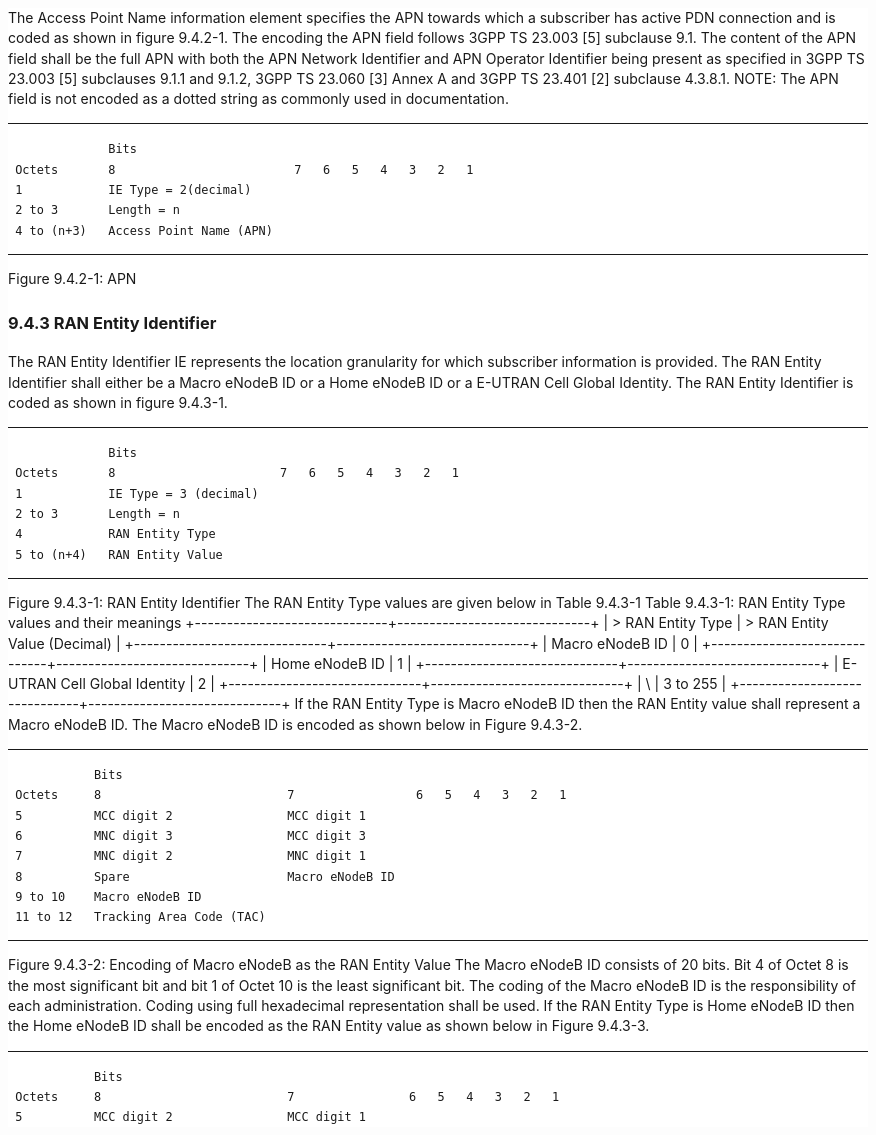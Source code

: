 The Access Point Name information element specifies the APN towards which a
subscriber has active PDN connection and is coded as shown in figure 9.4.2-1.
The encoding the APN field follows 3GPP TS 23.003 [5] subclause 9.1. The
content of the APN field shall be the full APN with both the APN Network
Identifier and APN Operator Identifier being present as specified in 3GPP TS
23.003 [5] subclauses 9.1.1 and 9.1.2, 3GPP TS 23.060 [3] Annex A and 3GPP TS
23.401 [2] subclause 4.3.8.1.
NOTE: The APN field is not encoded as a dotted string as commonly used in
documentation.
* * *
                  Bits                                                  
     Octets       8                         7   6   5   4   3   2   1   
     1            IE Type = 2(decimal)                                  
     2 to 3       Length = n                                            
     4 to (n+3)   Access Point Name (APN)
* * *
Figure 9.4.2-1: APN
### 9.4.3 RAN Entity Identifier
The RAN Entity Identifier IE represents the location granularity for which
subscriber information is provided. The RAN Entity Identifier shall either be
a Macro eNodeB ID or a Home eNodeB ID or a E-UTRAN Cell Global Identity. The
RAN Entity Identifier is coded as shown in figure 9.4.3-1.
* * *
                  Bits                                                
     Octets       8                       7   6   5   4   3   2   1   
     1            IE Type = 3 (decimal)                               
     2 to 3       Length = n                                          
     4            RAN Entity Type                                     
     5 to (n+4)   RAN Entity Value
* * *
Figure 9.4.3-1: RAN Entity Identifier
The RAN Entity Type values are given below in Table 9.4.3-1
Table 9.4.3-1: RAN Entity Type values and their meanings
+------------------------------+------------------------------+ | > RAN Entity Type | > RAN Entity Value (Decimal) | +------------------------------+------------------------------+ | Macro eNodeB ID | 0 | +------------------------------+------------------------------+ | Home eNodeB ID | 1 | +------------------------------+------------------------------+ | E-UTRAN Cell Global Identity | 2 | +------------------------------+------------------------------+ | \ | 3 to 255 | +------------------------------+------------------------------+
If the RAN Entity Type is Macro eNodeB ID then the RAN Entity value shall
represent a Macro eNodeB ID. The Macro eNodeB ID is encoded as shown below in
Figure 9.4.3-2.
* * *
                Bits                                                                 
     Octets     8                          7                 6   5   4   3   2   1   
     5          MCC digit 2                MCC digit 1                               
     6          MNC digit 3                MCC digit 3                               
     7          MNC digit 2                MNC digit 1                               
     8          Spare                      Macro eNodeB ID                           
     9 to 10    Macro eNodeB ID                                                      
     11 to 12   Tracking Area Code (TAC)
* * *
Figure 9.4.3-2: Encoding of Macro eNodeB as the RAN Entity Value
The Macro eNodeB ID consists of 20 bits. Bit 4 of Octet 8 is the most
significant bit and bit 1 of Octet 10 is the least significant bit. The coding
of the Macro eNodeB ID is the responsibility of each administration. Coding
using full hexadecimal representation shall be used.
If the RAN Entity Type is Home eNodeB ID then the Home eNodeB ID shall be
encoded as the RAN Entity value as shown below in Figure 9.4.3-3.
* * *
                Bits                                                                
     Octets     8                          7                6   5   4   3   2   1   
     5          MCC digit 2                MCC digit 1                              